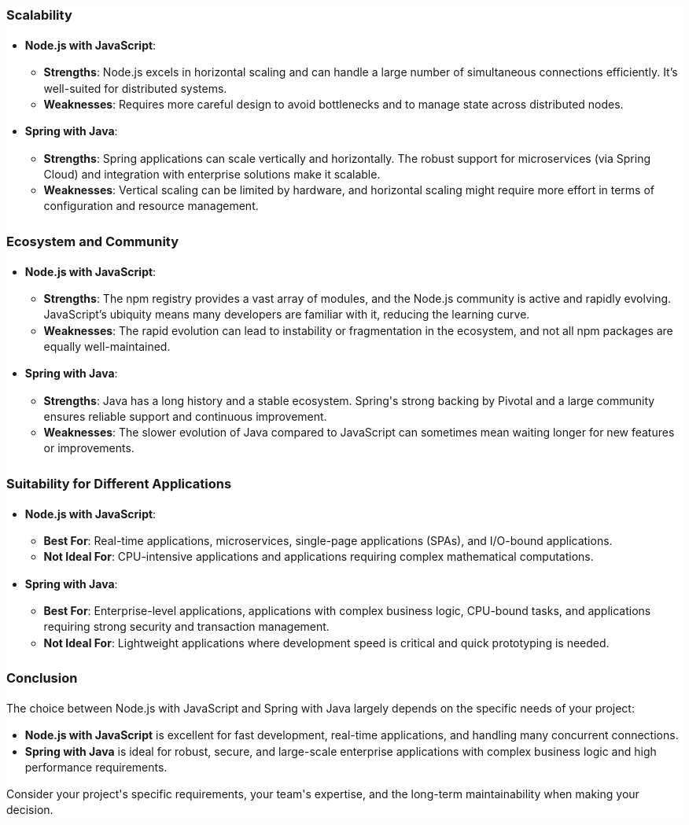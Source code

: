 ### Scalability
- **Node.js with JavaScript**: 
  - **Strengths**: Node.js excels in horizontal scaling and can handle a large number of simultaneous connections efficiently. It’s well-suited for distributed systems.
  - **Weaknesses**: Requires more careful design to avoid bottlenecks and to manage state across distributed nodes.

- **Spring with Java**: 
  - **Strengths**: Spring applications can scale vertically and horizontally. The robust support for microservices (via Spring Cloud) and integration with enterprise solutions make it scalable.
  - **Weaknesses**: Vertical scaling can be limited by hardware, and horizontal scaling might require more effort in terms of configuration and resource management.

### Ecosystem and Community
- **Node.js with JavaScript**: 
  - **Strengths**: The npm registry provides a vast array of modules, and the Node.js community is active and rapidly evolving. JavaScript’s ubiquity means many developers are familiar with it, reducing the learning curve.
  - **Weaknesses**: The rapid evolution can lead to instability or fragmentation in the ecosystem, and not all npm packages are equally well-maintained.

- **Spring with Java**: 
  - **Strengths**: Java has a long history and a stable ecosystem. Spring's strong backing by Pivotal and a large community ensures reliable support and continuous improvement.
  - **Weaknesses**: The slower evolution of Java compared to JavaScript can sometimes mean waiting longer for new features or improvements.

### Suitability for Different Applications
- **Node.js with JavaScript**: 
  - **Best For**: Real-time applications, microservices, single-page applications (SPAs), and I/O-bound applications.
  - **Not Ideal For**: CPU-intensive applications and applications requiring complex mathematical computations.

- **Spring with Java**: 
  - **Best For**: Enterprise-level applications, applications with complex business logic, CPU-bound tasks, and applications requiring strong security and transaction management.
  - **Not Ideal For**: Lightweight applications where development speed is critical and quick prototyping is needed.

### Conclusion
The choice between Node.js with JavaScript and Spring with Java largely depends on the specific needs of your project:

- **Node.js with JavaScript** is excellent for fast development, real-time applications, and handling many concurrent connections.
- **Spring with Java** is ideal for robust, secure, and large-scale enterprise applications with complex business logic and high performance requirements. 

Consider your project's specific requirements, your team's expertise, and the long-term maintainability when making your decision.
